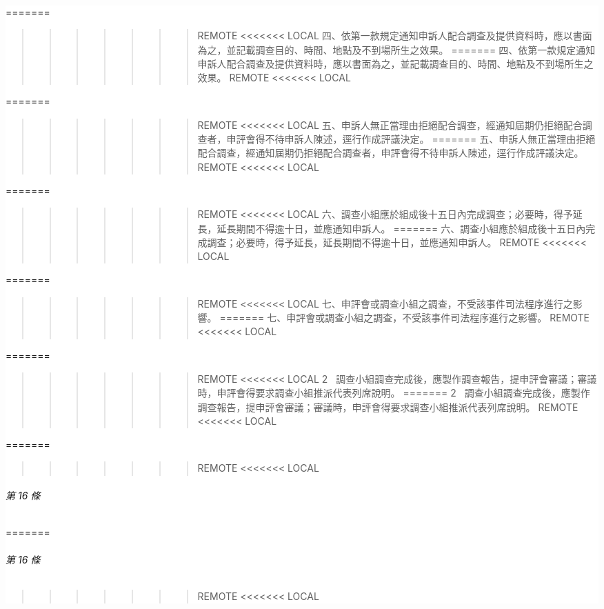 =======

>>>>>>> REMOTE
<<<<<<< LOCAL
四、依第一款規定通知申訴人配合調查及提供資料時，應以書面為之，並記載調查目的、時間、地點及不到場所生之效果。
=======
四、依第一款規定通知申訴人配合調查及提供資料時，應以書面為之，並記載調查目的、時間、地點及不到場所生之效果。
>>>>>>> REMOTE
<<<<<<< LOCAL

=======

>>>>>>> REMOTE
<<<<<<< LOCAL
五、申訴人無正當理由拒絕配合調查，經通知屆期仍拒絕配合調查者，申評會得不待申訴人陳述，逕行作成評議決定。
=======
五、申訴人無正當理由拒絕配合調查，經通知屆期仍拒絕配合調查者，申評會得不待申訴人陳述，逕行作成評議決定。
>>>>>>> REMOTE
<<<<<<< LOCAL

=======

>>>>>>> REMOTE
<<<<<<< LOCAL
六、調查小組應於組成後十五日內完成調查；必要時，得予延長，延長期間不得逾十日，並應通知申訴人。
=======
六、調查小組應於組成後十五日內完成調查；必要時，得予延長，延長期間不得逾十日，並應通知申訴人。
>>>>>>> REMOTE
<<<<<<< LOCAL

=======

>>>>>>> REMOTE
<<<<<<< LOCAL
七、申評會或調查小組之調查，不受該事件司法程序進行之影響。
=======
七、申評會或調查小組之調查，不受該事件司法程序進行之影響。
>>>>>>> REMOTE
<<<<<<< LOCAL

=======

>>>>>>> REMOTE
<<<<<<< LOCAL
2   調查小組調查完成後，應製作調查報告，提申評會審議；審議時，申評會得要求調查小組推派代表列席說明。
=======
2   調查小組調查完成後，應製作調查報告，提申評會審議；審議時，申評會得要求調查小組推派代表列席說明。
>>>>>>> REMOTE
<<<<<<< LOCAL

=======

>>>>>>> REMOTE
<<<<<<< LOCAL
###### 第 16 條
=======
###### 第 16 條
>>>>>>> REMOTE
<<<<<<< LOCAL
